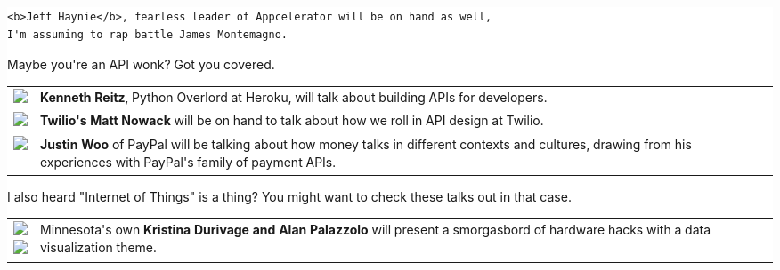     <b>Jeff Haynie</b>, fearless leader of Appcelerator will be on hand as well,
    I'm assuming to rap battle James Montemagno.
</td>
</tr>
</table>

Maybe you're an API wonk? Got you covered.

<table>
<tr>
<td>
    <img src="http://signal.twilio.com/img/speakers/kenneth-reitz.jpg" 
        style="height:120px"/>
</td>
<td>
    <b>Kenneth Reitz</b>, Python Overlord at Heroku, will talk about building APIs
    for developers.
</td>
</tr>

<tr>
<td>
    <img src="http://signal.twilio.com/img/speakers/matt-nowack.jpg" 
        style="height:120px"/>
</td>
<td>
    <b>Twilio's Matt Nowack</b> will be on hand to talk about how we roll in API
    design at Twilio.
</td>
</tr>

<tr>
<td>
    <img src="http://signal.twilio.com/img/speakers/justin-woo.jpg" 
        style="height:120px"/>
</td>
<td>
    <b>Justin Woo</b> of PayPal will be talking about how money talks in different
    contexts and cultures, drawing from his experiences with PayPal's family
    of payment APIs.
</td>
</tr>
</table>

I also heard "Internet of Things" is a thing? You might want to check these talks out in that case.

<table>
<tr>
<td>
    <img src="http://signal.twilio.com/img/speakers/kristina-durivage.jpg" 
        style="height:120px"/>
    <br/>
    <img src="http://signal.twilio.com/img/speakers/alan-palazzolo.jpg" 
        style="height:120px"/>
</td>
<td>
    Minnesota's own <b>Kristina Durivage and Alan Palazzolo</b> will present a
    smorgasbord of hardware hacks with a data visualization theme.
</td>
</tr>
